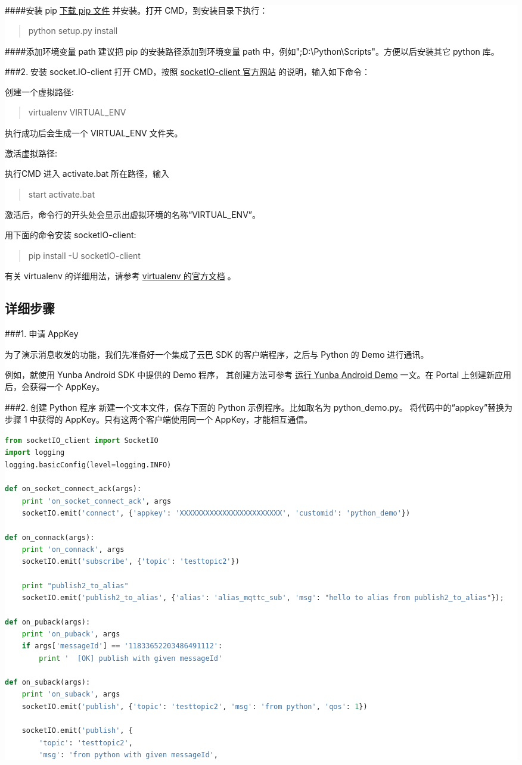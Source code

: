 ####安装 pip
 [下载 pip 文件](https://pypi.python.org/pypi/pip#downloads) 并安装。打开 CMD，到安装目录下执行：
 >python setup.py install

####添加环境变量 path
建议把 pip 的安装路径添加到环境变量 path 中，例如";D:\Python\Scripts"。方便以后安装其它 python 库。

###2. 安装 socket.IO-client
打开 CMD，按照 [socketIO-client 官方网站](https://pypi.python.org/pypi/socketIO-client) 的说明，输入如下命令：

创建一个虚拟路径:
>virtualenv  VIRTUAL_ENV

执行成功后会生成一个 VIRTUAL_ENV 文件夹。

激活虚拟路径:

执行CMD 进入 activate.bat 所在路径，输入
>start activate.bat

激活后，命令行的开头处会显示出虚拟环境的名称“VIRTUAL_ENV”。

用下面的命令安装 socketIO-client:
>pip install -U socketIO-client

有关 virtualenv 的详细用法，请参考 [virtualenv 的官方文档](https://virtualenv.pypa.io/en/latest/userguide.html) 。

## 详细步骤


###1. 申请 AppKey

为了演示消息收发的功能，我们先准备好一个集成了云巴 SDK 的客户端程序，之后与 Python 的 Demo 进行通讯。

例如，就使用 Yunba Android SDK 中提供的 Demo 程序，
其创建方法可参考 [运行 Yunba Android Demo](Android_Demo_QuickStart.md) 一文。在 Portal 上创建新应用后，会获得一个 AppKey。

###2. 创建 Python 程序
新建一个文本文件，保存下面的 Python 示例程序。比如取名为 python_demo.py。
将代码中的“appkey”替换为步骤 1 中获得的 AppKey。只有这两个客户端使用同一个 AppKey，才能相互通信。

```python
from socketIO_client import SocketIO
import logging
logging.basicConfig(level=logging.INFO)

def on_socket_connect_ack(args):
    print 'on_socket_connect_ack', args
    socketIO.emit('connect', {'appkey': 'XXXXXXXXXXXXXXXXXXXXXXXX', 'customid': 'python_demo'})

def on_connack(args):
    print 'on_connack', args
    socketIO.emit('subscribe', {'topic': 'testtopic2'})

    print "publish2_to_alias"
    socketIO.emit('publish2_to_alias', {'alias': 'alias_mqttc_sub', 'msg': "hello to alias from publish2_to_alias"});

def on_puback(args):
    print 'on_puback', args
    if args['messageId'] == '11833652203486491112':
        print '  [OK] publish with given messageId'

def on_suback(args):
    print 'on_suback', args
    socketIO.emit('publish', {'topic': 'testtopic2', 'msg': 'from python', 'qos': 1})

    socketIO.emit('publish', {
        'topic': 'testtopic2',
        'msg': 'from python with given messageId',
```